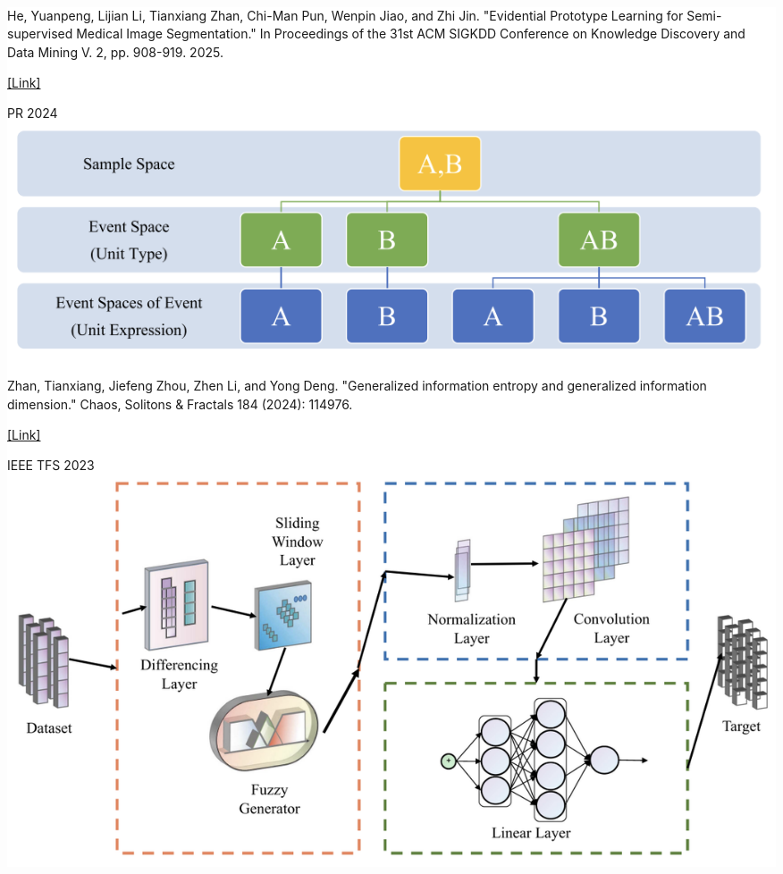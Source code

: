 He, Yuanpeng, Lijian Li, Tianxiang Zhan, Chi-Man Pun, Wenpin Jiao, and Zhi Jin. "Evidential Prototype Learning for Semi-supervised Medical Image Segmentation." In Proceedings of the 31st ACM SIGKDD Conference on Knowledge Discovery and Data Mining V. 2, pp. 908-919. 2025.

[[Link]](https://dl.acm.org/doi/abs/10.1145/3711896.3736944)

</div>
</div>

<div class='paper-box'><div class='paper-box-image'><div><div class="badge">PR 2024</div><img src='images/covers/2024-csf.png' alt="sym" width="100%"></div></div>
<div class='paper-box-text' markdown="1">

Zhan, Tianxiang, Jiefeng Zhou, Zhen Li, and Yong Deng. "Generalized information entropy and generalized information dimension." Chaos, Solitons & Fractals 184 (2024): 114976.

[[Link]](https://www.sciencedirect.com/science/article/pii/S0960077924005289)

</div>
</div>

<div class='paper-box'><div class='paper-box-image'><div><div class="badge">IEEE TFS 2023</div><img src='images/covers/2023-tfs.png' alt="sym" width="100%"></div></div>
<div class='paper-box-text' markdown="1">
